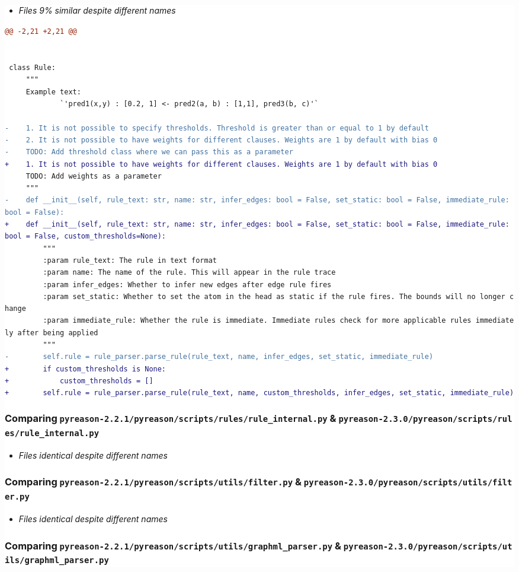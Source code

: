  * *Files 9% similar despite different names*

```diff
@@ -2,21 +2,21 @@
 
 
 class Rule:
     """
     Example text:
             `'pred1(x,y) : [0.2, 1] <- pred2(a, b) : [1,1], pred3(b, c)'`
 
-    1. It is not possible to specify thresholds. Threshold is greater than or equal to 1 by default
-    2. It is not possible to have weights for different clauses. Weights are 1 by default with bias 0
-    TODO: Add threshold class where we can pass this as a parameter
+    1. It is not possible to have weights for different clauses. Weights are 1 by default with bias 0
     TODO: Add weights as a parameter
     """
-    def __init__(self, rule_text: str, name: str, infer_edges: bool = False, set_static: bool = False, immediate_rule: bool = False):
+    def __init__(self, rule_text: str, name: str, infer_edges: bool = False, set_static: bool = False, immediate_rule: bool = False, custom_thresholds=None):
         """
         :param rule_text: The rule in text format
         :param name: The name of the rule. This will appear in the rule trace
         :param infer_edges: Whether to infer new edges after edge rule fires
         :param set_static: Whether to set the atom in the head as static if the rule fires. The bounds will no longer change
         :param immediate_rule: Whether the rule is immediate. Immediate rules check for more applicable rules immediately after being applied
         """
-        self.rule = rule_parser.parse_rule(rule_text, name, infer_edges, set_static, immediate_rule)
+        if custom_thresholds is None:
+            custom_thresholds = []
+        self.rule = rule_parser.parse_rule(rule_text, name, custom_thresholds, infer_edges, set_static, immediate_rule)
```

### Comparing `pyreason-2.2.1/pyreason/scripts/rules/rule_internal.py` & `pyreason-2.3.0/pyreason/scripts/rules/rule_internal.py`

 * *Files identical despite different names*

### Comparing `pyreason-2.2.1/pyreason/scripts/utils/filter.py` & `pyreason-2.3.0/pyreason/scripts/utils/filter.py`

 * *Files identical despite different names*

### Comparing `pyreason-2.2.1/pyreason/scripts/utils/graphml_parser.py` & `pyreason-2.3.0/pyreason/scripts/utils/graphml_parser.py`
